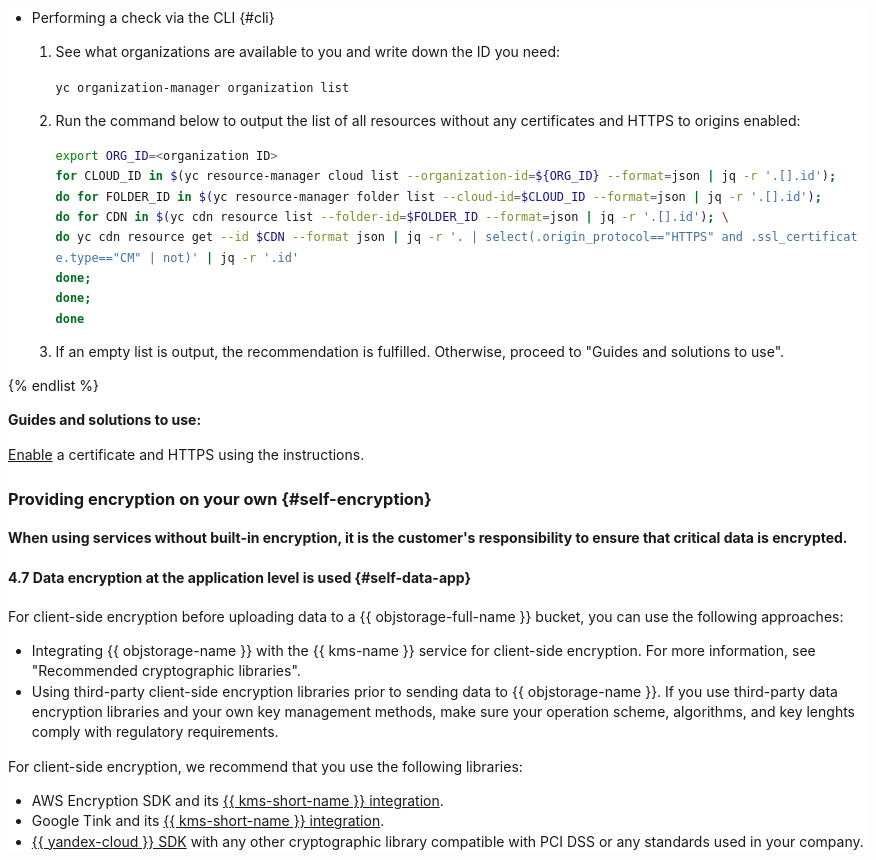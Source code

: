 - Performing a check via the CLI {#cli}

  1. See what organizations are available to you and write down the ID you need:

     ```bash
     yc organization-manager organization list
     ```

  1. Run the command below to output the list of all resources without any certificates and HTTPS to origins enabled:

     ```bash
     export ORG_ID=<organization ID>
     for CLOUD_ID in $(yc resource-manager cloud list --organization-id=${ORG_ID} --format=json | jq -r '.[].id');
     do for FOLDER_ID in $(yc resource-manager folder list --cloud-id=$CLOUD_ID --format=json | jq -r '.[].id'); 
     do for CDN in $(yc cdn resource list --folder-id=$FOLDER_ID --format=json | jq -r '.[].id'); \
     do yc cdn resource get --id $CDN --format json | jq -r '. | select(.origin_protocol=="HTTPS" and .ssl_certificate.type=="CM" | not)' | jq -r '.id' 
     done;
     done;
     done
     ```

  1. If an empty list is output, the recommendation is fulfilled. Otherwise, proceed to "Guides and solutions to use".

{% endlist %}

**Guides and solutions to use:**

[Enable](../../../cdn/operations/resources/configure-basics.md) a certificate and HTTPS using the instructions.

### Providing encryption on your own {#self-encryption}

**When using services without built-in encryption, it is the customer's responsibility to ensure that critical data is encrypted.**

#### 4.7 Data encryption at the application level is used {#self-data-app}

For client-side encryption before uploading data to a {{ objstorage-full-name }} bucket, you can use the following approaches:
* Integrating {{ objstorage-name }} with the {{ kms-name }} service for client-side encryption. For more information, see "Recommended cryptographic libraries".
* Using third-party client-side encryption libraries prior to sending data to {{ objstorage-name }}. If you use third-party data encryption libraries and your own key management methods, make sure your operation scheme, algorithms, and key lenghts comply with regulatory requirements.

For client-side encryption, we recommend that you use the following libraries:
* AWS Encryption SDK and its [{{ kms-short-name }} integration](../../../kms/tutorials/encrypt/aws-encryption-sdk.md).
* Google Tink and its [{{ kms-short-name }} integration](../../../kms/tutorials/encrypt/google-tink.md).
* [{{ yandex-cloud }} SDK](../../../kms/tutorials/encrypt/sdk.md) with any other cryptographic library compatible with PCI DSS or any standards used in your company.
